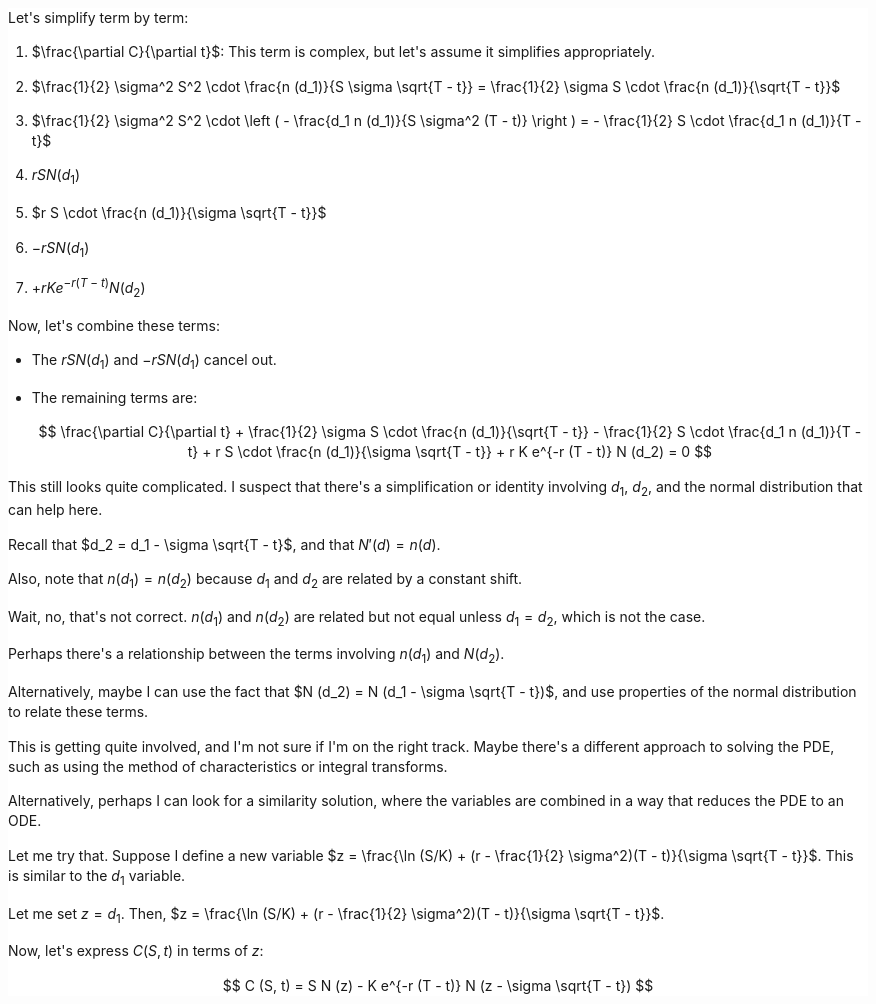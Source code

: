    Let's simplify term by term:

   1. $\frac{\partial C}{\partial t}$: This term is complex, but let's assume it simplifies appropriately.

   2. $\frac{1}{2} \sigma^2 S^2 \cdot \frac{n (d_1)}{S \sigma \sqrt{T - t}} = \frac{1}{2} \sigma S \cdot \frac{n (d_1)}{\sqrt{T - t}}$

   3. $\frac{1}{2} \sigma^2 S^2 \cdot \left ( - \frac{d_1 n (d_1)}{S \sigma^2 (T - t)} \right ) = - \frac{1}{2} S \cdot \frac{d_1 n (d_1)}{T - t}$

   4. $r S N (d_1)$

   5. $r S \cdot \frac{n (d_1)}{\sigma \sqrt{T - t}}$

   6. $- r S N (d_1)$

   7. $+ r K e^{-r (T - t)} N (d_2)$

   Now, let's combine these terms:

   - The $r S N (d_1)$ and $- r S N (d_1)$ cancel out.

   - The remaining terms are:

     $$
     \frac{\partial C}{\partial t} + \frac{1}{2} \sigma S \cdot \frac{n (d_1)}{\sqrt{T - t}} - \frac{1}{2} S \cdot \frac{d_1 n (d_1)}{T - t} + r S \cdot \frac{n (d_1)}{\sigma \sqrt{T - t}} + r K e^{-r (T - t)} N (d_2) = 0
$$

   This still looks quite complicated. I suspect that there's a simplification or identity involving $d_1$, $d_2$, and the normal distribution that can help here.

   Recall that $d_2 = d_1 - \sigma \sqrt{T - t}$, and that $N' (d) = n (d)$.

   Also, note that $n (d_1) = n (d_2)$ because $d_1$ and $d_2$ are related by a constant shift.

   Wait, no, that's not correct. $n (d_1)$ and $n (d_2)$ are related but not equal unless $d_1 = d_2$, which is not the case.

   Perhaps there's a relationship between the terms involving $n (d_1)$ and $N (d_2)$.

   Alternatively, maybe I can use the fact that $N (d_2) = N (d_1 - \sigma \sqrt{T - t})$, and use properties of the normal distribution to relate these terms.

   This is getting quite involved, and I'm not sure if I'm on the right track. Maybe there's a different approach to solving the PDE, such as using the method of characteristics or integral transforms.

   Alternatively, perhaps I can look for a similarity solution, where the variables are combined in a way that reduces the PDE to an ODE.

   Let me try that. Suppose I define a new variable $z = \frac{\ln (S/K) + (r - \frac{1}{2} \sigma^2)(T - t)}{\sigma \sqrt{T - t}}$. This is similar to the $d_1$ variable.

   Let me set $z = d_1$. Then, $z = \frac{\ln (S/K) + (r - \frac{1}{2} \sigma^2)(T - t)}{\sigma \sqrt{T - t}}$.

   Now, let's express $C (S, t)$ in terms of $z$:

   $$
   C (S, t) = S N (z) - K e^{-r (T - t)} N (z - \sigma \sqrt{T - t})
$$
